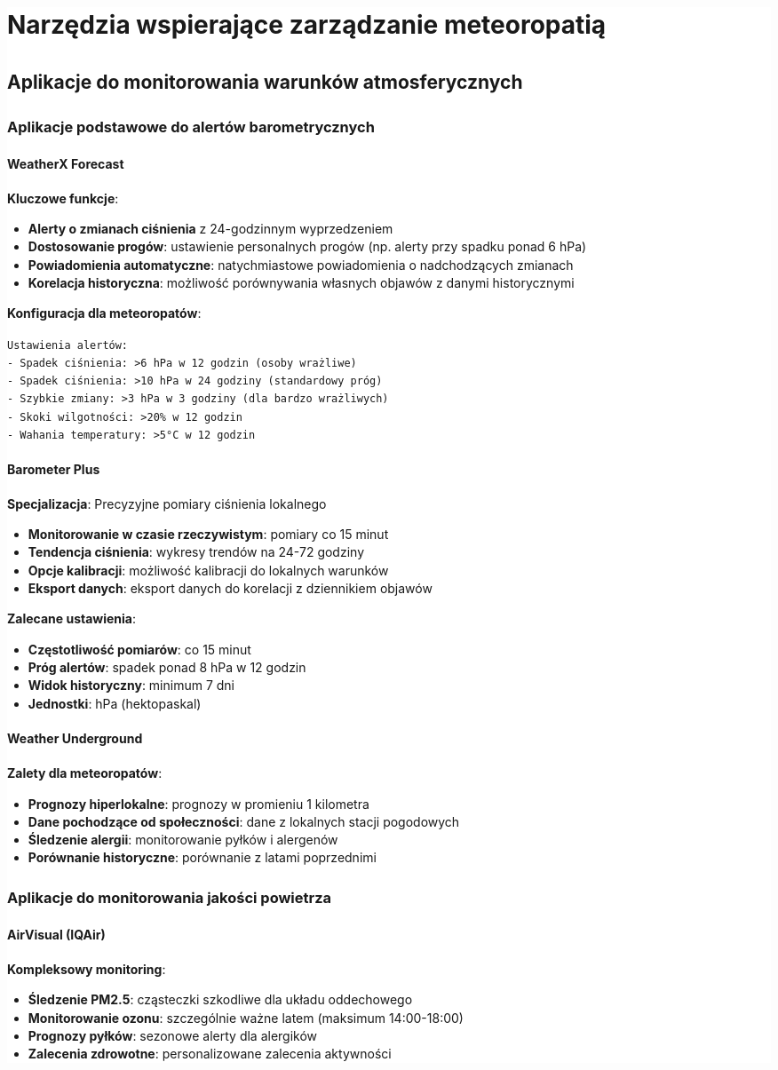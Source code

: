 # Narzędzia wspierające zarządzanie meteoropatią

## Aplikacje do monitorowania warunków atmosferycznych

### Aplikacje podstawowe do alertów barometrycznych

#### WeatherX Forecast
**Kluczowe funkcje**:
- **Alerty o zmianach ciśnienia** z 24-godzinnym wyprzedzeniem
- **Dostosowanie progów**: ustawienie personalnych progów (np. alerty przy spadku ponad 6 hPa)
- **Powiadomienia automatyczne**: natychmiastowe powiadomienia o nadchodzących zmianach
- **Korelacja historyczna**: możliwość porównywania własnych objawów z danymi historycznymi

**Konfiguracja dla meteoropatów**:
```
Ustawienia alertów:
- Spadek ciśnienia: >6 hPa w 12 godzin (osoby wrażliwe)
- Spadek ciśnienia: >10 hPa w 24 godziny (standardowy próg)  
- Szybkie zmiany: >3 hPa w 3 godziny (dla bardzo wrażliwych)
- Skoki wilgotności: >20% w 12 godzin
- Wahania temperatury: >5°C w 12 godzin
```

#### Barometer Plus
**Specjalizacja**: Precyzyjne pomiary ciśnienia lokalnego
- **Monitorowanie w czasie rzeczywistym**: pomiary co 15 minut
- **Tendencja ciśnienia**: wykresy trendów na 24-72 godziny
- **Opcje kalibracji**: możliwość kalibracji do lokalnych warunków
- **Eksport danych**: eksport danych do korelacji z dziennikiem objawów

**Zalecane ustawienia**:
- **Częstotliwość pomiarów**: co 15 minut
- **Próg alertów**: spadek ponad 8 hPa w 12 godzin
- **Widok historyczny**: minimum 7 dni
- **Jednostki**: hPa (hektopaskal)

#### Weather Underground
**Zalety dla meteoropatów**:
- **Prognozy hiperlokalne**: prognozy w promieniu 1 kilometra
- **Dane pochodzące od społeczności**: dane z lokalnych stacji pogodowych
- **Śledzenie alergii**: monitorowanie pyłków i alergenów
- **Porównanie historyczne**: porównanie z latami poprzednimi

### Aplikacje do monitorowania jakości powietrza

#### AirVisual (IQAir)
**Kompleksowy monitoring**:
- **Śledzenie PM2.5**: cząsteczki szkodliwe dla układu oddechowego
- **Monitorowanie ozonu**: szczególnie ważne latem (maksimum 14:00-18:00)
- **Prognozy pyłków**: sezonowe alerty dla alergików
- **Zalecenia zdrowotne**: personalizowane zalecenia aktywności
